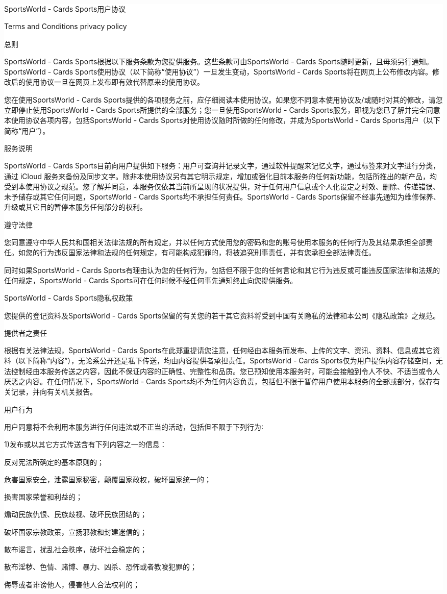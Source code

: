 SportsWorld - Cards Sports用户协议

Terms and Conditions
privacy policy

总则

SportsWorld - Cards Sports根据以下服务条款为您提供服务。这些条款可由SportsWorld - Cards Sports随时更新，且毋须另行通知。SportsWorld - Cards Sports使用协议（以下简称“使用协议”）一旦发生变动，SportsWorld - Cards Sports将在网页上公布修改内容。修改后的使用协议一旦在网页上发布即有效代替原来的使用协议。

您在使用SportsWorld - Cards Sports提供的各项服务之前，应仔细阅读本使用协议。如果您不同意本使用协议及/或随时对其的修改，请您立即停止使用SportsWorld - Cards Sports所提供的全部服务；您一旦使用SportsWorld - Cards Sports服务，即视为您已了解并完全同意本使用协议各项内容，包括SportsWorld - Cards Sports对使用协议随时所做的任何修改，并成为SportsWorld - Cards Sports用户（以下简称“用户”）。

服务说明

SportsWorld - Cards Sports目前向用户提供如下服务：用户可查询并记录文字，通过软件提醒来记忆文字，通过标签来对文字进行分类，通过 iCloud 服务来备份及同步文字。除非本使用协议另有其它明示规定，增加或强化目前本服务的任何新功能，包括所推出的新产品，均受到本使用协议之规范。您了解并同意，本服务仅依其当前所呈现的状况提供，对于任何用户信息或个人化设定之时效、删除、传递错误、未予储存或其它任何问题，SportsWorld - Cards Sports均不承担任何责任。SportsWorld - Cards Sports保留不经事先通知为维修保养、升级或其它目的暂停本服务任何部分的权利。

遵守法律

您同意遵守中华人民共和国相关法律法规的所有规定，并以任何方式使用您的密码和您的账号使用本服务的任何行为及其结果承担全部责任。如您的行为违反国家法律和法规的任何规定，有可能构成犯罪的，将被追究刑事责任，并有您承担全部法律责任。

同时如果SportsWorld - Cards Sports有理由认为您的任何行为，包括但不限于您的任何言论和其它行为违反或可能违反国家法律和法规的任何规定，SportsWorld - Cards Sports可在任何时候不经任何事先通知终止向您提供服务。

SportsWorld - Cards Sports隐私权政策

您提供的登记资料及SportsWorld - Cards Sports保留的有关您的若干其它资料将受到中国有关隐私的法律和本公司《隐私政策》之规范。

提供者之责任

根据有关法律法规，SportsWorld - Cards Sports在此郑重提请您注意，任何经由本服务而发布、上传的文字、资讯、资料、信息或其它资料（以下简称“内容”），无论系公开还是私下传送，均由内容提供者承担责任。SportsWorld - Cards Sports仅为用户提供内容存储空间，无法控制经由本服务传送之内容，因此不保证内容的正确性、完整性和品质。您已预知使用本服务时，可能会接触到令人不快、不适当或令人厌恶之内容。在任何情况下，SportsWorld - Cards Sports均不为任何内容负责，包括但不限于暂停用户使用本服务的全部或部分，保存有关记录，并向有关机关报告。

用户行为

用户同意将不会利用本服务进行任何违法或不正当的活动，包括但不限于下列行为∶

1)发布或以其它方式传送含有下列内容之一的信息：

反对宪法所确定的基本原则的；

危害国家安全，泄露国家秘密，颠覆国家政权，破坏国家统一的；

损害国家荣誉和利益的；

煽动民族仇恨、民族歧视、破坏民族团结的；

破坏国家宗教政策，宣扬邪教和封建迷信的；

散布谣言，扰乱社会秩序，破坏社会稳定的；

散布淫秽、色情、赌博、暴力、凶杀、恐怖或者教唆犯罪的；

侮辱或者诽谤他人，侵害他人合法权利的；

